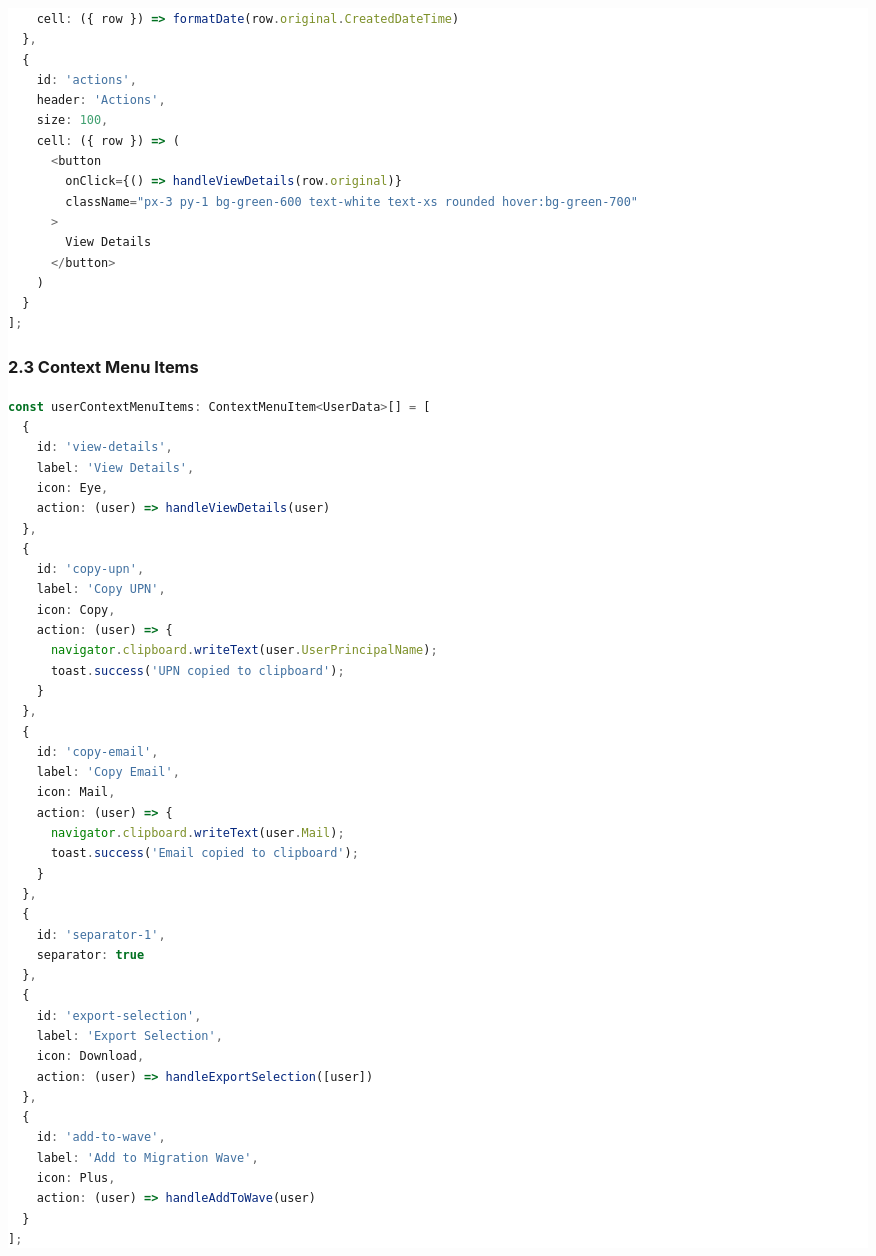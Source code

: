 ```typescript
    cell: ({ row }) => formatDate(row.original.CreatedDateTime)
  },
  {
    id: 'actions',
    header: 'Actions',
    size: 100,
    cell: ({ row }) => (
      <button
        onClick={() => handleViewDetails(row.original)}
        className="px-3 py-1 bg-green-600 text-white text-xs rounded hover:bg-green-700"
      >
        View Details
      </button>
    )
  }
];
```

### 2.3 Context Menu Items

```typescript
const userContextMenuItems: ContextMenuItem<UserData>[] = [
  {
    id: 'view-details',
    label: 'View Details',
    icon: Eye,
    action: (user) => handleViewDetails(user)
  },
  {
    id: 'copy-upn',
    label: 'Copy UPN',
    icon: Copy,
    action: (user) => {
      navigator.clipboard.writeText(user.UserPrincipalName);
      toast.success('UPN copied to clipboard');
    }
  },
  {
    id: 'copy-email',
    label: 'Copy Email',
    icon: Mail,
    action: (user) => {
      navigator.clipboard.writeText(user.Mail);
      toast.success('Email copied to clipboard');
    }
  },
  {
    id: 'separator-1',
    separator: true
  },
  {
    id: 'export-selection',
    label: 'Export Selection',
    icon: Download,
    action: (user) => handleExportSelection([user])
  },
  {
    id: 'add-to-wave',
    label: 'Add to Migration Wave',
    icon: Plus,
    action: (user) => handleAddToWave(user)
  }
];
```